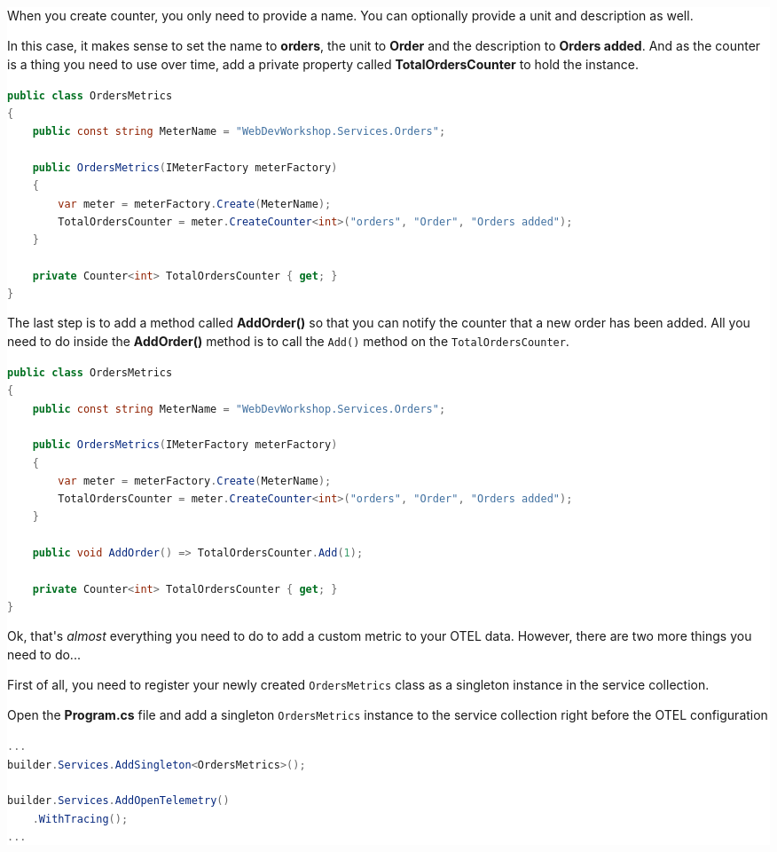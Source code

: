 When you create counter, you only need to provide a name. You can optionally provide a unit and description as well. 

In this case, it makes sense to set the name to __orders__, the unit to __Order__ and the description to __Orders added__. And as the counter is a thing you need to use over time, add a private property called __TotalOrdersCounter__ to hold the instance.

```csharp
public class OrdersMetrics
{
    public const string MeterName = "WebDevWorkshop.Services.Orders";

    public OrdersMetrics(IMeterFactory meterFactory)
    {
        var meter = meterFactory.Create(MeterName);
        TotalOrdersCounter = meter.CreateCounter<int>("orders", "Order", "Orders added");
    }

    private Counter<int> TotalOrdersCounter { get; }
}
```

The last step is to add a method called __AddOrder()__ so that you can notify the counter that a new order has been added. All you need to do inside the __AddOrder()__ method is to call the `Add()` method on the `TotalOrdersCounter`.


```csharp
public class OrdersMetrics
{
    public const string MeterName = "WebDevWorkshop.Services.Orders";

    public OrdersMetrics(IMeterFactory meterFactory)
    {
        var meter = meterFactory.Create(MeterName);
        TotalOrdersCounter = meter.CreateCounter<int>("orders", "Order", "Orders added");
    }

    public void AddOrder() => TotalOrdersCounter.Add(1);

    private Counter<int> TotalOrdersCounter { get; }
}
```

Ok, that's _almost_ everything you need to do to add a custom metric to your OTEL data. However, there are two more things you need to do...

First of all, you need to register your newly created `OrdersMetrics` class as a singleton instance in the service collection.

Open the __Program.cs__ file and add a singleton `OrdersMetrics` instance to the service collection right before the OTEL configuration

```csharp
...
builder.Services.AddSingleton<OrdersMetrics>();

builder.Services.AddOpenTelemetry()
    .WithTracing();
...
```
